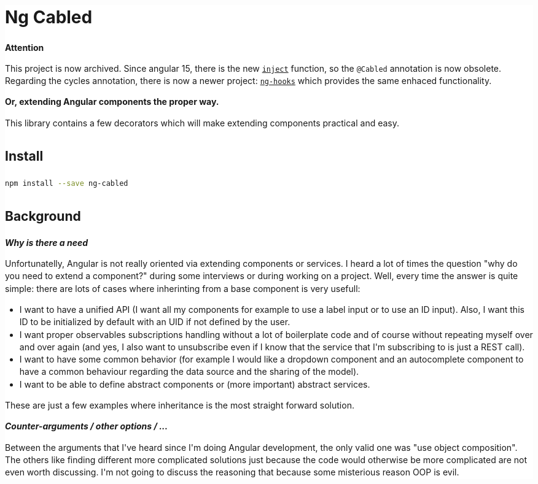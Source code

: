 # Ng Cabled

**Attention**

This project is now archived. Since angular 15, there is the new
[`inject`](https://angular.io/api/core/inject) function, so the `@Cabled`
annotation is now obsolete. Regarding the cycles annotation, there is now a
newer project: [`ng-hooks`](https://github.com/cosminadrianpopescu/ng-hooks)
which provides the same enhaced functionality.

**Or, extending Angular components the proper way.**

This library contains a few decorators which will make extending components
practical and easy. 

## Install

```bash
npm install --save ng-cabled
```

## Background

***Why is there a need***

Unfortunatelly, Angular is not really oriented via extending components or
services. I heard a lot of times the question "why do you need to extend a
component?" during some interviews or during working on a project. Well, every
time the answer is quite simple: there are lots of cases where inherinting
from a base component is very usefull: 

* I want to have a unified API (I want all my components for example to use a
  label input or to use an ID input). Also, I want this ID to be initialized
  by default with an UID if not defined by the user. 
* I want proper observables subscriptions handling without a lot of
  boilerplate code and of course without repeating myself over and over again
  (and yes, I also want to unsubscribe even if I know that the service that
  I'm subscribing to is just a REST call).
* I want to have some common behavior (for example I would like a dropdown
  component and an autocomplete component to have a common behaviour regarding
  the data source and the sharing of the model).
* I want to be able to define abstract components or (more important) abstract
  services. 

These are just a few examples where inheritance is the most straight forward
solution.


***Counter-arguments / other options / ...***

Between the arguments that I've heard since I'm doing Angular development, the
only valid one was "use object composition". The others like finding different
more complicated solutions just because the code would otherwise be more
complicated are not even worth discussing. I'm not going to discuss the
reasoning that because some misterious reason OOP is evil. 
